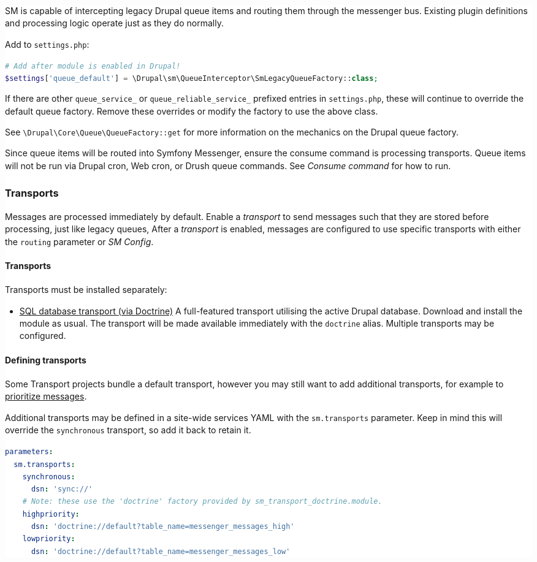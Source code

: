 SM is capable of intercepting legacy Drupal queue items and routing
them through the messenger bus. Existing plugin definitions and processing logic
operate just as they do normally.

Add to `settings.php`:

```php
# Add after module is enabled in Drupal!
$settings['queue_default'] = \Drupal\sm\QueueInterceptor\SmLegacyQueueFactory::class;
```

If there are other `queue_service_` or `queue_reliable_service_` prefixed
entries in `settings.php`, these will continue to override the default queue
factory. Remove these overrides or modify the factory to use the above class.

See `\Drupal\Core\Queue\QueueFactory::get` for more information on the mechanics
on the Drupal queue factory.

Since queue items will be routed into Symfony Messenger, ensure the consume
command is processing transports. Queue items will not be run via Drupal cron,
Web cron, or Drush queue commands. See _Consume command_ for how to run.

### Transports

Messages are processed immediately by default. Enable a _transport_ to send
messages such that they are stored before processing, just like legacy queues,
After a _transport_ is enabled, messages are configured to use specific
transports with either the `routing` parameter or _SM Config_.

#### Transports

Transports must be installed separately:

- [SQL database transport (via Doctrine)][doctrine-transport]
  A full-featured transport utilising the active Drupal database.
  Download and install the module as usual. The transport will be made available
  immediately with the `doctrine` alias. Multiple transports may be configured.

#### Defining transports

Some Transport projects bundle a default transport, however you may still want
to add additional transports, for example to [prioritize messages][prioritization].

Additional transports may be defined in a site-wide services YAML with the
`sm.transports` parameter. Keep in mind this will override the `synchronous`
transport, so add it back to retain it.

```yaml
parameters:
  sm.transports:
    synchronous:
      dsn: 'sync://'
    # Note: these use the 'doctrine' factory provided by sm_transport_doctrine.module.
    highpriority:
      dsn: 'doctrine://default?table_name=messenger_messages_high'
    lowpriority:
      dsn: 'doctrine://default?table_name=messenger_messages_low'
```


 [patch-1]: https://www.drupal.org/project/drupal/issues/2961380 "Support IteratorArgument in \Drupal\Component\DependencyInjection\Dumper\OptimizedPhpArrayDumper::dumpValue"
 [patch-2]: https://www.drupal.org/project/drupal/issues/3108020 "Support ServiceClosureArgument in \Drupal\Component\DependencyInjection\Dumper\OptimizedPhpArrayDumper::dumpValue"
 [manage-deps]: https://www.drupal.org/docs/develop/using-composer/manage-dependencies
 [cweagans-composer-patches]: https://github.com/cweagans/composer-patches
[prioritization]: https://symfony.com/doc/current/messenger.html#prioritized-transports "Transport prioritization"
[doctrine-transport]: https://www.drupal.org/project/sm_transport_doctrine "Drupal Symfony Messenger Doctrine transport"
[supervisor]: https://symfony.com/doc/current/messenger.html#supervisor-configuration